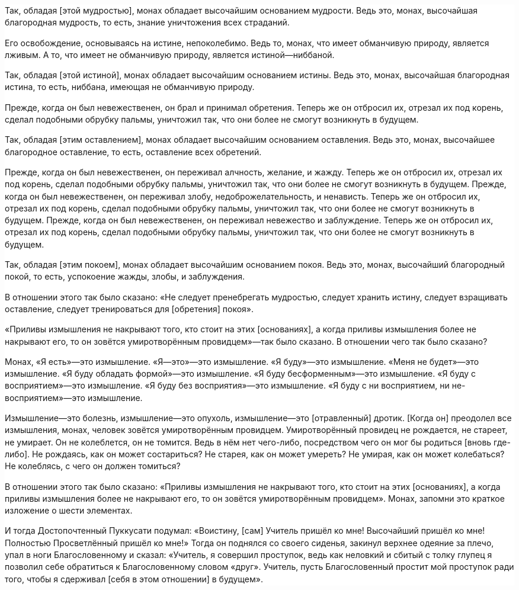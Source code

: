 Так, обладая \[этой мудростью\], монах обладает высочайшим основанием мудрости\. Ведь это, монах, высочайшая благородная мудрость, то есть, знание уничтожения всех страданий\.

Его освобождение, основываясь на истине, непоколебимо\. Ведь то, монах, что имеет обманчивую природу, является лживым\. А то, что имеет не обманчивую природу, является истиной—ниббаной\.

Так, обладая \[этой истиной\], монах обладает высочайшим основанием истины\. Ведь это, монах, высочайшая благородная истина, то есть, ниббана, имеющая не обманчивую природу\.

Прежде, когда он был невежественен, он брал и принимал обретения\. Теперь же он отбросил их, отрезал их под корень, сделал подобными обрубку пальмы, уничтожил так, что они более не смогут возникнуть в будущем\.

Так, обладая \[этим оставлением\], монах обладает высочайшим основанием оставления\. Ведь это, монах, высочайшее благородное оставление, то есть, оставление всех обретений\.

Прежде, когда он был невежественен, он переживал алчность, желание, и жажду\. Теперь же он отбросил их, отрезал их под корень, сделал подобными обрубку пальмы, уничтожил так, что они более не смогут возникнуть в будущем\. Прежде, когда он был невежественен, он переживал злобу, недоброжелательность, и ненависть\. Теперь же он отбросил их, отрезал их под корень, сделал подобными обрубку пальмы, уничтожил так, что они более не смогут возникнуть в будущем\. Прежде, когда он был невежественен, он переживал невежество и заблуждение\. Теперь же он отбросил их, отрезал их под корень, сделал подобными обрубку пальмы, уничтожил так, что они более не смогут возникнуть в будущем\.

Так, обладая \[этим покоем\], монах обладает высочайшим основанием покоя\. Ведь это, монах, высочайший благородный покой, то есть, успокоение жажды, злобы, и заблуждения\.

В отношении этого так было сказано: «Не следует пренебрегать мудростью, следует хранить истину, следует взращивать оставление, следует тренироваться для \[обретения\] покоя»\.

«Приливы измышления не накрывают того, кто стоит на этих \[основаниях\], а когда приливы измышления более не накрывают его, то он зовётся умиротворённым провидцем»—так было сказано\. В отношении чего так было сказано?

Монах, «Я есть»—это измышление\. «Я—это»—это измышление\. «Я буду»—это измышление\. «Меня не будет»—это измышление\. «Я буду обладать формой»—это измышление\. «Я буду бесформенным»—это измышление\. «Я буду с восприятием»—это измышление\. «Я буду без восприятия»—это измышление\. «Я буду с ни восприятием, ни не\-восприятием»—это измышление\.

Измышление—это болезнь, измышление—это опухоль, измышление—это \[отравленный\] дротик\. \[Когда он\] преодолел все измышления, монах, человек зовётся умиротворённым провидцем\. Умиротворённый провидец не рождается, не стареет, не умирает\. Он не колеблется, он не томится\. Ведь в нём нет чего\-либо, посредством чего он мог бы родиться \[вновь где\-либо\]\. Не рождаясь, как он может состариться? Не старея, как он может умереть? Не умирая, как он может колебаться? Не колеблясь, с чего он должен томиться?

В отношении этого так было сказано: «Приливы измышления не накрывают того, кто стоит на этих \[основаниях\], а когда приливы измышления более не накрывают его, то он зовётся умиротворённым провидцем»\. Монах, запомни это краткое изложение о шести элементах\.

И тогда Достопочтенный Пуккусати подумал: «Воистину, \[сам\] Учитель пришёл ко мне\! Высочайший пришёл ко мне\! Полностью Просветлённый пришёл ко мне\!» Тогда он поднялся со своего сиденья, закинул верхнее одеяние за плечо, упал в ноги Благословенному и сказал: «Учитель, я совершил проступок, ведь как неловкий и сбитый с толку глупец я позволил себе обратиться к Благословенному словом «друг»\. Учитель, пусть Благословенный простит мой проступок ради того, чтобы я сдерживал \[себя в этом отношении\] в будущем»\.
